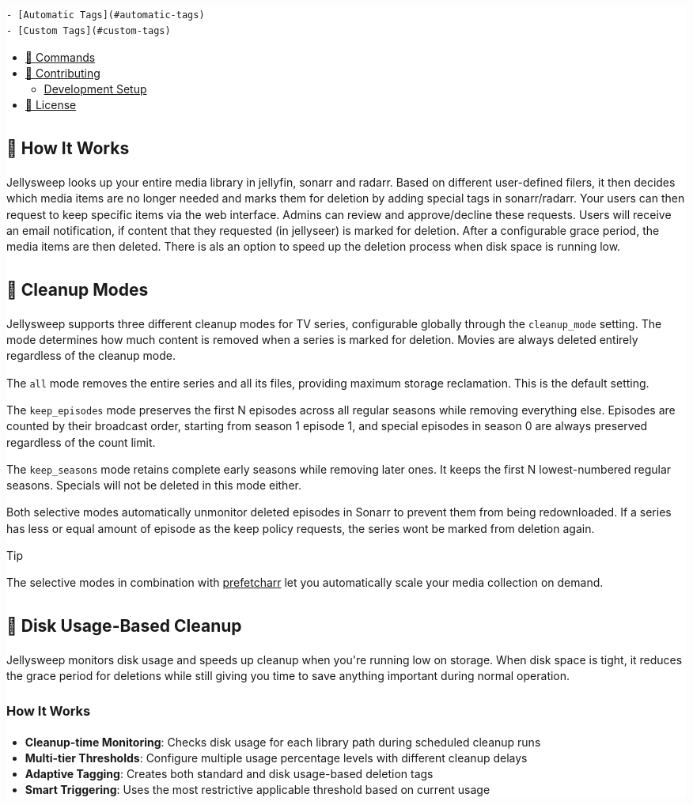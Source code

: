     - [Automatic Tags](#automatic-tags)
    - [Custom Tags](#custom-tags)
  - [🔧 Commands](#-commands)
  - [🤝 Contributing](#-contributing)
    - [Development Setup](#development-setup)
  - [📄 License](#-license)

## 🚀 How It Works

Jellysweep looks up your entire media library in jellyfin, sonarr and radarr. Based on different user-defined filers, it then decides which
media items are no longer needed and marks them for deletion by adding special tags in sonarr/radarr.
Your users can then request to keep specific items via the web interface. Admins can review and approve/decline these requests.
Users will receive an email notification, if content that they requested (in jellyseer) is marked for deletion.
After a configurable grace period, the media items are then deleted. There is als an option to speed up the deletion process when disk space is running low.

## 🧹 Cleanup Modes

Jellysweep supports three different cleanup modes for TV series, configurable globally through the `cleanup_mode` setting. The mode determines how much content is removed when a series is marked for deletion. Movies are always deleted entirely regardless of the cleanup mode.

The `all` mode removes the entire series and all its files, providing maximum storage reclamation. This is the default setting.

The `keep_episodes` mode preserves the first N episodes across all regular seasons while removing everything else. Episodes are counted by their broadcast order, starting from season 1 episode 1, and special episodes in season 0 are always preserved regardless of the count limit.

The `keep_seasons` mode retains complete early seasons while removing later ones. It keeps the first N lowest-numbered regular seasons. Specials will not be deleted in this mode either.

Both selective modes automatically unmonitor deleted episodes in Sonarr to prevent them from being redownloaded. If a series has less or equal amount of episode as the keep policy requests, the series wont be marked from deletion again.

> [!TIP]
> The selective modes in combination with [prefetcharr](https://github.com/p-hueber/prefetcharr) let you automatically scale your media collection on demand.

## 💾 Disk Usage-Based Cleanup

Jellysweep monitors disk usage and speeds up cleanup when you're running low on storage. When disk space is tight, it reduces the grace period for deletions while still giving you time to save anything important during normal operation.

### How It Works

- **Cleanup-time Monitoring**: Checks disk usage for each library path during scheduled cleanup runs
- **Multi-tier Thresholds**: Configure multiple usage percentage levels with different cleanup delays
- **Adaptive Tagging**: Creates both standard and disk usage-based deletion tags
- **Smart Triggering**: Uses the most restrictive applicable threshold based on current usage
